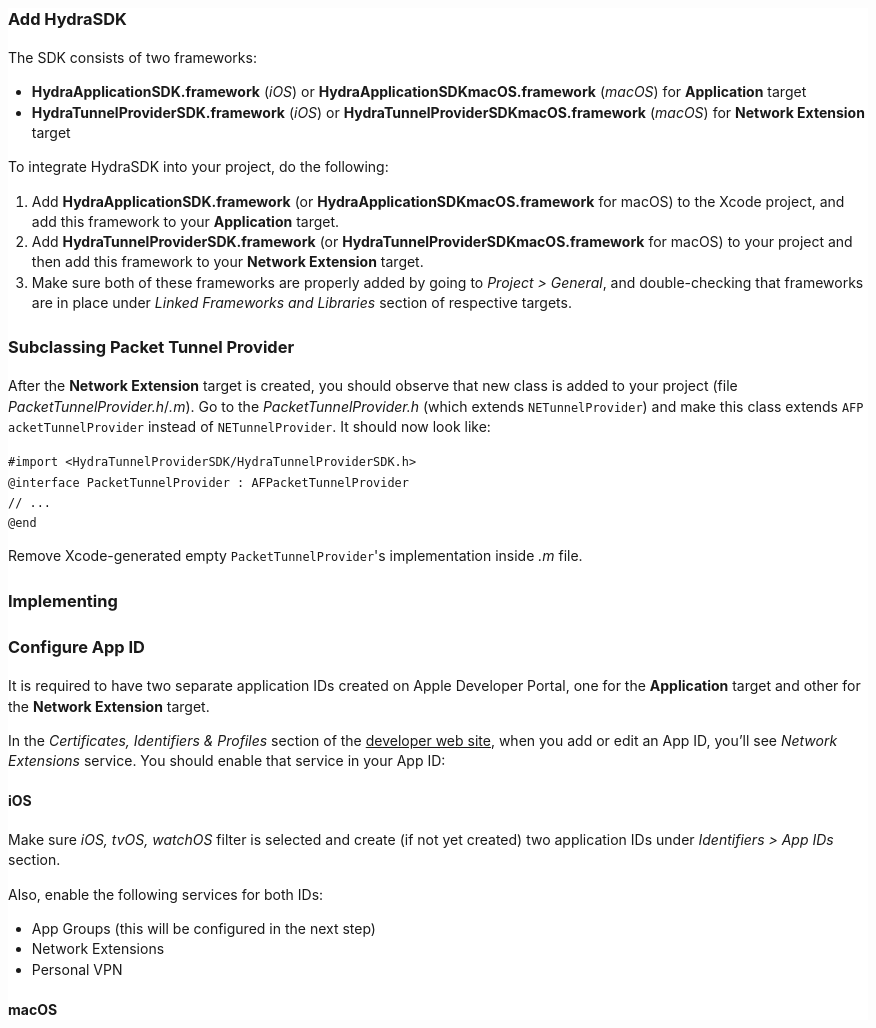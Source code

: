 ### Add HydraSDK

The SDK consists of two frameworks:
* **HydraApplicationSDK.framework** (*iOS*) or **HydraApplicationSDKmacOS.framework** (*macOS*) for **Application** target
* **HydraTunnelProviderSDK.framework** (*iOS*) or **HydraTunnelProviderSDKmacOS.framework** (*macOS*) for **Network Extension** target

To integrate HydraSDK into your project, do the following:

1. Add **HydraApplicationSDK.framework** (or **HydraApplicationSDKmacOS.framework** for macOS) to the Xcode project, and add this framework to your **Application** target. 
2. Add **HydraTunnelProviderSDK.framework** (or **HydraTunnelProviderSDKmacOS.framework** for macOS) to your project and then add this framework to your **Network Extension** target. 
3. Make sure both of these frameworks are properly added by going to *Project > General*, and double-checking that frameworks are in place under *Linked Frameworks and Libraries* section of respective targets.

### Subclassing Packet Tunnel Provider

After the **Network Extension** target is created, you should observe that new class is added to your project (file *PacketTunnelProvider.h*/*.m*). Go to the *PacketTunnelProvider.h* (which extends `NETunnelProvider`) and make this class extends `AFPacketTunnelProvider` instead of `NETunnelProvider`. It should now look like:

    #import <HydraTunnelProviderSDK/HydraTunnelProviderSDK.h>
    @interface PacketTunnelProvider : AFPacketTunnelProvider
    // ...
    @end

Remove Xcode-generated empty `PacketTunnelProvider`'s implementation inside *.m* file.

### Implementing 

### Configure App ID

It is required to have two separate application IDs created on Apple Developer Portal, one for the **Application** target and other for the **Network Extension** target. 

In the *Certificates, Identifiers & Profiles* section of the [developer web site](https://developer.apple.com/), when you add or edit an App ID, you’ll see *Network Extensions* service.  You should enable that service in your App ID:

#### iOS

Make sure *iOS, tvOS, watchOS* filter is selected and create (if not yet created) two application IDs under *Identifiers > App IDs* section.

Also, enable the following services for both IDs:
* App Groups (this will be configured in the next step)
* Network Extensions
* Personal VPN

#### macOS
